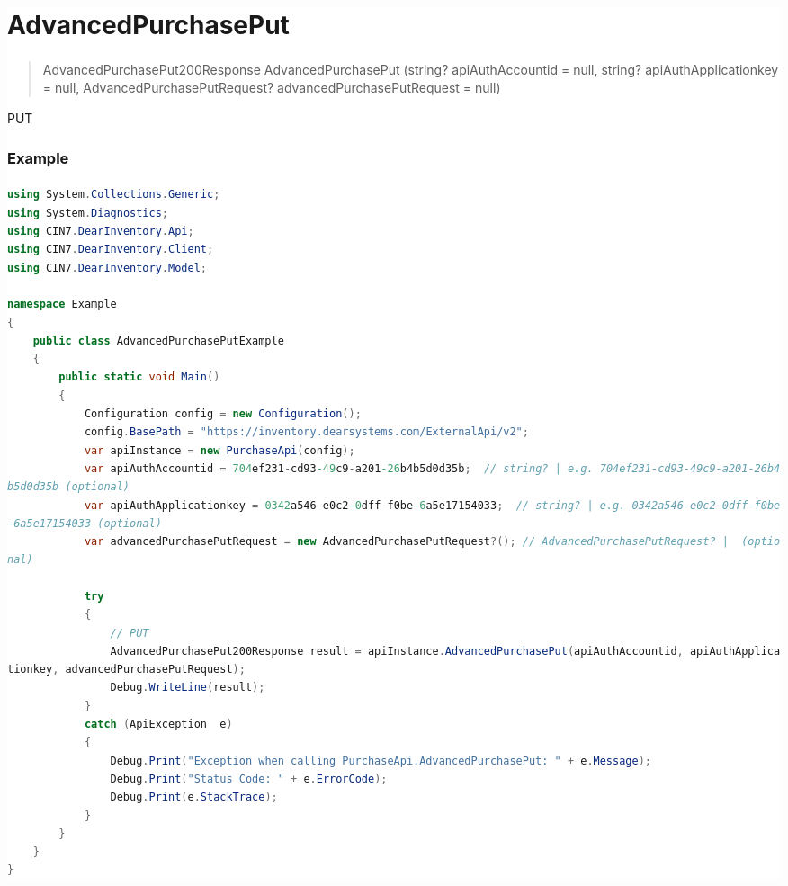 <a id="advancedpurchaseput"></a>

# **AdvancedPurchasePut**

> AdvancedPurchasePut200Response AdvancedPurchasePut (string? apiAuthAccountid = null, string? apiAuthApplicationkey = null, AdvancedPurchasePutRequest? advancedPurchasePutRequest = null)

PUT

### Example

```csharp
using System.Collections.Generic;
using System.Diagnostics;
using CIN7.DearInventory.Api;
using CIN7.DearInventory.Client;
using CIN7.DearInventory.Model;

namespace Example
{
    public class AdvancedPurchasePutExample
    {
        public static void Main()
        {
            Configuration config = new Configuration();
            config.BasePath = "https://inventory.dearsystems.com/ExternalApi/v2";
            var apiInstance = new PurchaseApi(config);
            var apiAuthAccountid = 704ef231-cd93-49c9-a201-26b4b5d0d35b;  // string? | e.g. 704ef231-cd93-49c9-a201-26b4b5d0d35b (optional)
            var apiAuthApplicationkey = 0342a546-e0c2-0dff-f0be-6a5e17154033;  // string? | e.g. 0342a546-e0c2-0dff-f0be-6a5e17154033 (optional)
            var advancedPurchasePutRequest = new AdvancedPurchasePutRequest?(); // AdvancedPurchasePutRequest? |  (optional)

            try
            {
                // PUT
                AdvancedPurchasePut200Response result = apiInstance.AdvancedPurchasePut(apiAuthAccountid, apiAuthApplicationkey, advancedPurchasePutRequest);
                Debug.WriteLine(result);
            }
            catch (ApiException  e)
            {
                Debug.Print("Exception when calling PurchaseApi.AdvancedPurchasePut: " + e.Message);
                Debug.Print("Status Code: " + e.ErrorCode);
                Debug.Print(e.StackTrace);
            }
        }
    }
}
```
